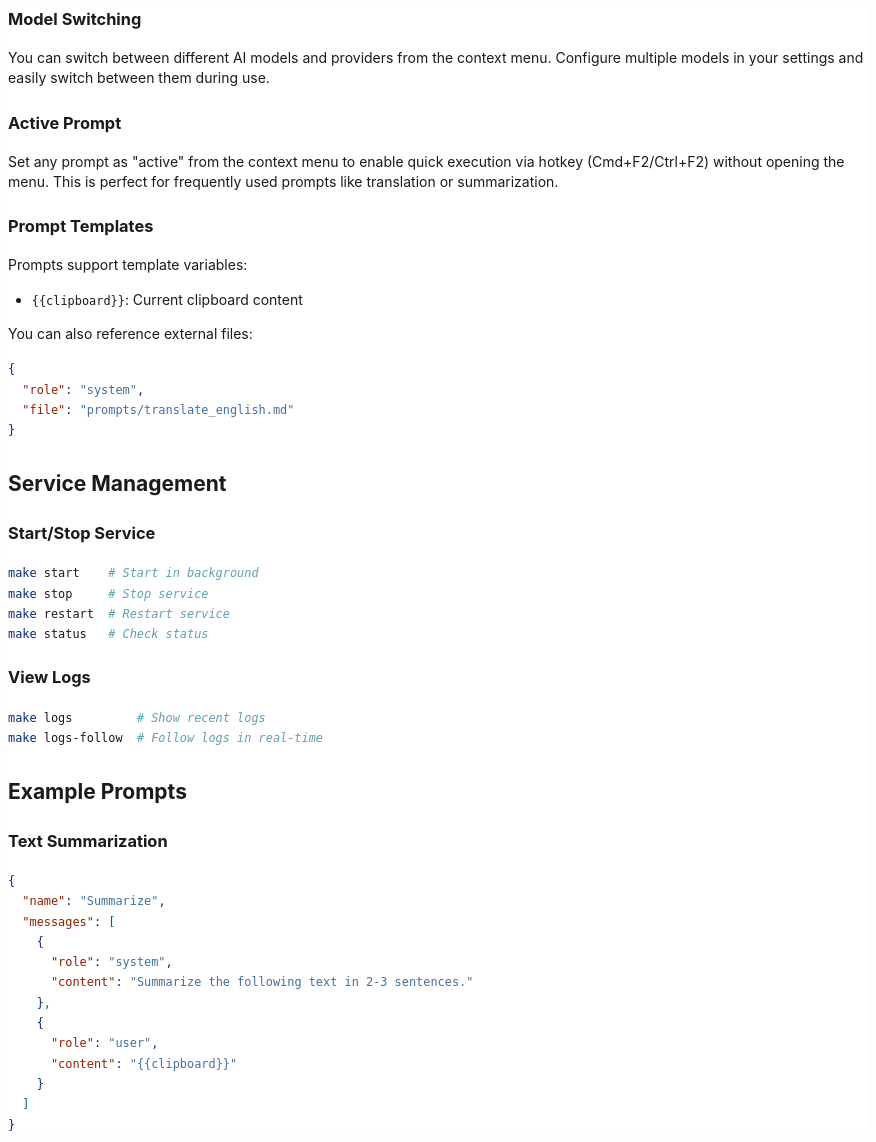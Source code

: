 ### Model Switching

You can switch between different AI models and providers from the context menu. Configure multiple models in your settings and easily switch between them during use.

### Active Prompt

Set any prompt as "active" from the context menu to enable quick execution via hotkey (Cmd+F2/Ctrl+F2) without opening the menu. This is perfect for frequently used prompts like translation or summarization.

### Prompt Templates

Prompts support template variables:

- `{{clipboard}}`: Current clipboard content

You can also reference external files:

```json
{
  "role": "system",
  "file": "prompts/translate_english.md"
}
```

## Service Management

### Start/Stop Service

```bash
make start    # Start in background
make stop     # Stop service
make restart  # Restart service
make status   # Check status
```

### View Logs

```bash
make logs         # Show recent logs
make logs-follow  # Follow logs in real-time
```

## Example Prompts

### Text Summarization

```json
{
  "name": "Summarize",
  "messages": [
    {
      "role": "system",
      "content": "Summarize the following text in 2-3 sentences."
    },
    {
      "role": "user",
      "content": "{{clipboard}}"
    }
  ]
}
```
